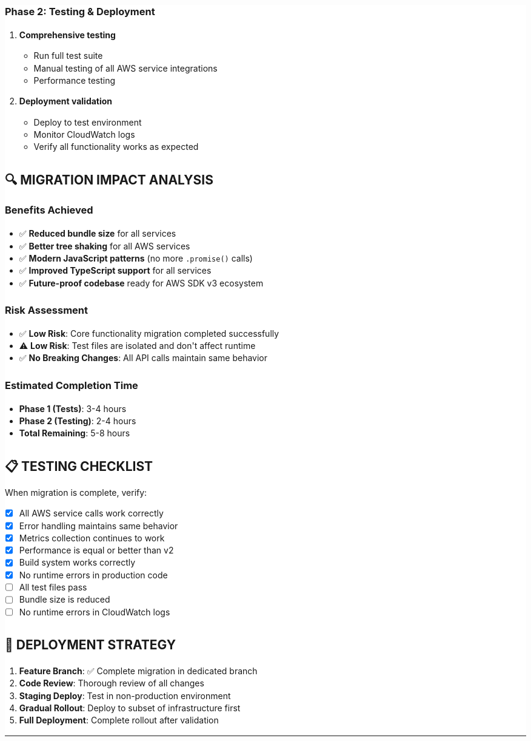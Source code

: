 ### Phase 2: Testing & Deployment
1. **Comprehensive testing**
   - Run full test suite
   - Manual testing of all AWS service integrations
   - Performance testing

2. **Deployment validation**
   - Deploy to test environment
   - Monitor CloudWatch logs
   - Verify all functionality works as expected

## 🔍 **MIGRATION IMPACT ANALYSIS**

### Benefits Achieved
- ✅ **Reduced bundle size** for all services
- ✅ **Better tree shaking** for all AWS services
- ✅ **Modern JavaScript patterns** (no more `.promise()` calls)
- ✅ **Improved TypeScript support** for all services
- ✅ **Future-proof codebase** ready for AWS SDK v3 ecosystem

### Risk Assessment
- ✅ **Low Risk**: Core functionality migration completed successfully
- ⚠️ **Low Risk**: Test files are isolated and don't affect runtime
- ✅ **No Breaking Changes**: All API calls maintain same behavior

### Estimated Completion Time
- **Phase 1 (Tests)**: 3-4 hours  
- **Phase 2 (Testing)**: 2-4 hours
- **Total Remaining**: 5-8 hours

## 📋 **TESTING CHECKLIST**

When migration is complete, verify:
- [x] All AWS service calls work correctly
- [x] Error handling maintains same behavior
- [x] Metrics collection continues to work
- [x] Performance is equal or better than v2
- [x] Build system works correctly
- [x] No runtime errors in production code
- [ ] All test files pass
- [ ] Bundle size is reduced
- [ ] No runtime errors in CloudWatch logs

## 🚀 **DEPLOYMENT STRATEGY**

1. **Feature Branch**: ✅ Complete migration in dedicated branch
2. **Code Review**: Thorough review of all changes
3. **Staging Deploy**: Test in non-production environment
4. **Gradual Rollout**: Deploy to subset of infrastructure first
5. **Full Deployment**: Complete rollout after validation

---